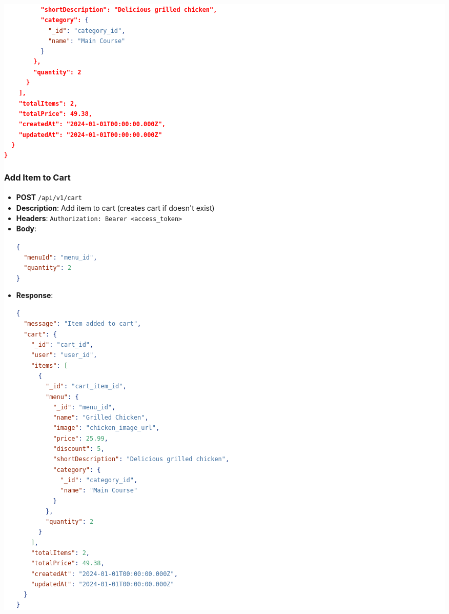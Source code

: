   ```json
            "shortDescription": "Delicious grilled chicken",
            "category": {
              "_id": "category_id",
              "name": "Main Course"
            }
          },
          "quantity": 2
        }
      ],
      "totalItems": 2,
      "totalPrice": 49.38,
      "createdAt": "2024-01-01T00:00:00.000Z",
      "updatedAt": "2024-01-01T00:00:00.000Z"
    }
  }
  ```

### Add Item to Cart
- **POST** `/api/v1/cart`
- **Description**: Add item to cart (creates cart if doesn't exist)
- **Headers**: `Authorization: Bearer <access_token>`
- **Body**:
  ```json
  {
    "menuId": "menu_id",
    "quantity": 2
  }
  ```
- **Response**:
  ```json
  {
    "message": "Item added to cart",
    "cart": {
      "_id": "cart_id",
      "user": "user_id",
      "items": [
        {
          "_id": "cart_item_id",
          "menu": {
            "_id": "menu_id",
            "name": "Grilled Chicken",
            "image": "chicken_image_url",
            "price": 25.99,
            "discount": 5,
            "shortDescription": "Delicious grilled chicken",
            "category": {
              "_id": "category_id",
              "name": "Main Course"
            }
          },
          "quantity": 2
        }
      ],
      "totalItems": 2,
      "totalPrice": 49.38,
      "createdAt": "2024-01-01T00:00:00.000Z",
      "updatedAt": "2024-01-01T00:00:00.000Z"
    }
  }
  ```
